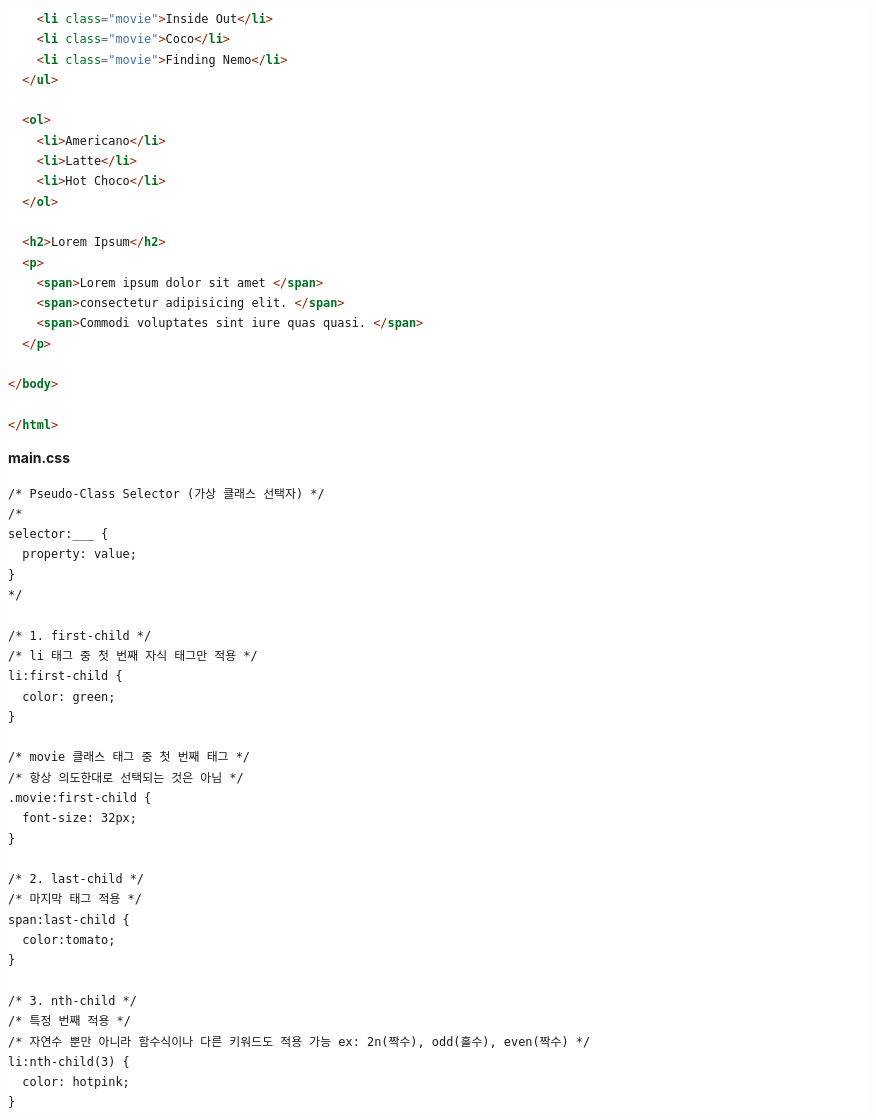 ```html
    <li class="movie">Inside Out</li>
    <li class="movie">Coco</li>
    <li class="movie">Finding Nemo</li>
  </ul>

  <ol>
    <li>Americano</li>
    <li>Latte</li>
    <li>Hot Choco</li>
  </ol>

  <h2>Lorem Ipsum</h2>
  <p>
    <span>Lorem ipsum dolor sit amet </span>
    <span>consectetur adipisicing elit. </span>
    <span>Commodi voluptates sint iure quas quasi. </span>
  </p>

</body>

</html>
```

**main.css**

```html
/* Pseudo-Class Selector (가상 클래스 선택자) */
/*
selector:___ {
  property: value;
}
*/

/* 1. first-child */
/* li 태그 중 첫 번째 자식 태그만 적용 */
li:first-child {
  color: green;
}

/* movie 클래스 태그 중 첫 번째 태그 */
/* 항상 의도한대로 선택되는 것은 아님 */
.movie:first-child {
  font-size: 32px;
}

/* 2. last-child */
/* 마지막 태그 적용 */
span:last-child {
  color:tomato;
}

/* 3. nth-child */
/* 특정 번째 적용 */
/* 자연수 뿐만 아니라 함수식이나 다른 키워드도 적용 가능 ex: 2n(짝수), odd(홀수), even(짝수) */
li:nth-child(3) {
  color: hotpink;
}
```
